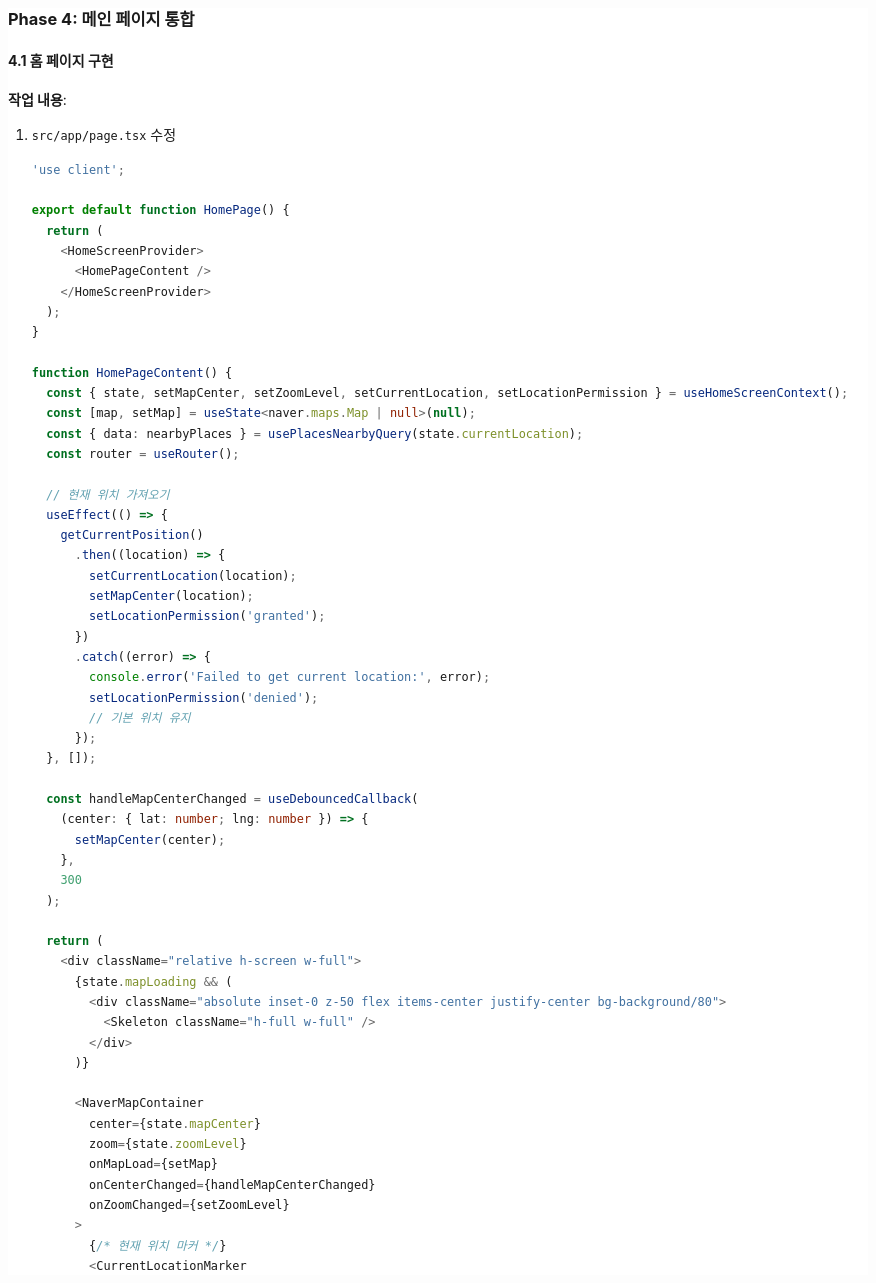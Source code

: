 ### Phase 4: 메인 페이지 통합

#### 4.1 홈 페이지 구현

**작업 내용**:
1. `src/app/page.tsx` 수정
   ```typescript
   'use client';

   export default function HomePage() {
     return (
       <HomeScreenProvider>
         <HomePageContent />
       </HomeScreenProvider>
     );
   }

   function HomePageContent() {
     const { state, setMapCenter, setZoomLevel, setCurrentLocation, setLocationPermission } = useHomeScreenContext();
     const [map, setMap] = useState<naver.maps.Map | null>(null);
     const { data: nearbyPlaces } = usePlacesNearbyQuery(state.currentLocation);
     const router = useRouter();

     // 현재 위치 가져오기
     useEffect(() => {
       getCurrentPosition()
         .then((location) => {
           setCurrentLocation(location);
           setMapCenter(location);
           setLocationPermission('granted');
         })
         .catch((error) => {
           console.error('Failed to get current location:', error);
           setLocationPermission('denied');
           // 기본 위치 유지
         });
     }, []);

     const handleMapCenterChanged = useDebouncedCallback(
       (center: { lat: number; lng: number }) => {
         setMapCenter(center);
       },
       300
     );

     return (
       <div className="relative h-screen w-full">
         {state.mapLoading && (
           <div className="absolute inset-0 z-50 flex items-center justify-center bg-background/80">
             <Skeleton className="h-full w-full" />
           </div>
         )}

         <NaverMapContainer
           center={state.mapCenter}
           zoom={state.zoomLevel}
           onMapLoad={setMap}
           onCenterChanged={handleMapCenterChanged}
           onZoomChanged={setZoomLevel}
         >
           {/* 현재 위치 마커 */}
           <CurrentLocationMarker
   ```